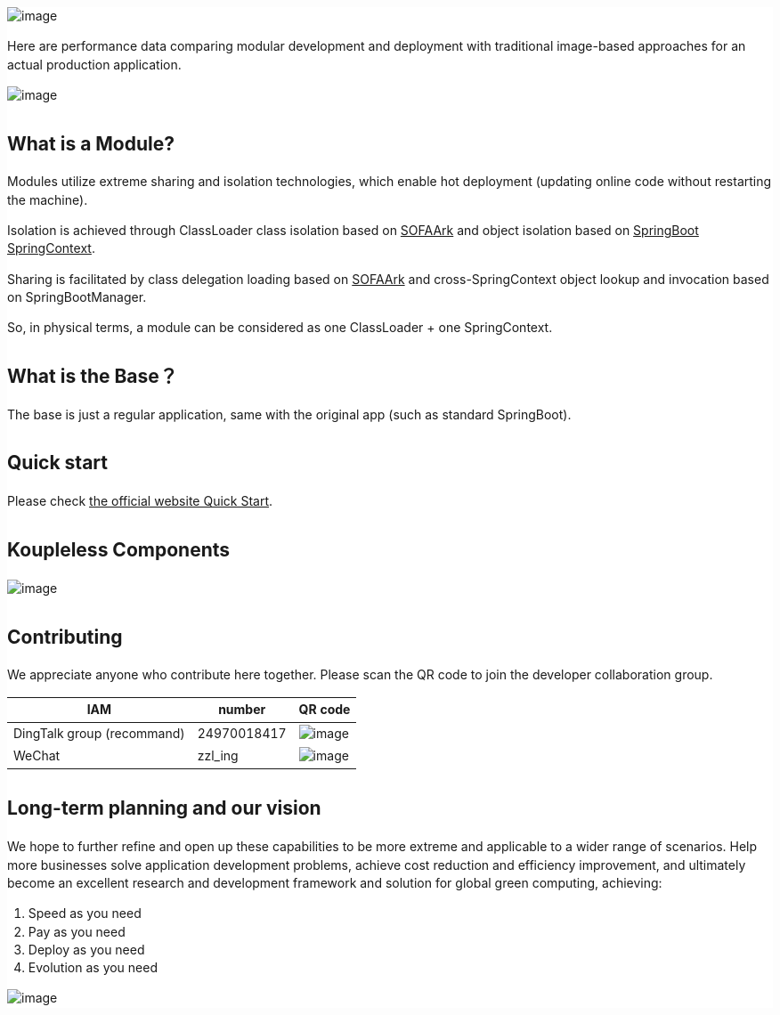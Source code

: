 <img width="788" alt="image" src="https://github.com/sofastack/sofa-serverless/assets/3754074/11d1d662-d33b-482b-946b-bf600aeb34da">

Here are performance data comparing modular development and deployment with traditional image-based approaches for an actual production application.

<img width="600" alt="image" src="https://github.com/koupleless/koupleless/assets/3754074/913a6f11-54cb-4c8b-b417-d014e53c920a"/>

## What is a Module?

Modules utilize extreme sharing and isolation technologies, which enable hot deployment (updating online code without restarting the machine).

Isolation is achieved through ClassLoader class isolation based on [SOFAArk](https://github.com/sofastack/sofa-ark) and object isolation based on [SpringBoot SpringContext](https://github.com/spring-projects/spring-boot).

Sharing is facilitated by class delegation loading based on [SOFAArk](https://github.com/sofastack/sofa-ark) and cross-SpringContext object lookup and invocation based on SpringBootManager.

So, in physical terms, a module can be considered as one ClassLoader + one SpringContext.

## What is the Base？
The base is just a regular application, same with the original app (such as standard SpringBoot).

## Quick start
Please check [the official website Quick Start](https://koupleless.gitee.io/docs/quick-start/).

<video width=100% controls autoplay>
<source src="https://koupleless.oss-cn-shanghai.aliyuncs.com/outer-materials/docs/videos/module_dev_and_deploy.mp4" type="video/mp4">
Your browser does not support the video tag.  
</video>

## Koupleless Components

![image](https://github.com/sofastack/sofa-serverless/assets/101314559/995f1e17-f3be-4672-b1b8-c0c041590fb0)

## Contributing
We appreciate anyone who contribute here together. Please scan the QR code to join the developer collaboration group.

| IAM                        | number      | QR code                                                                                                                          |
|----------------------------|-------------|----------------------------------------------------------------------------------------------------------------------------------|
| DingTalk group (recommand) | 24970018417 | <img width="256" alt="image" src="https://github.com/koupleless/koupleless/assets/3754074/7ba1db74-20c1-43a4-a2ab-d38c99a920cd"> |
| WeChat                     | zzl_ing     | <img width="256" alt="image" src="https://github.com/koupleless/koupleless/assets/3754074/35ebc2bc-86cd-4a24-b12e-e9f44cccc2d7"> |

## Long-term planning and our vision
We hope to further refine and open up these capabilities to be more extreme and applicable to a wider range of scenarios. Help more businesses solve application development problems, achieve cost reduction and efficiency improvement, and ultimately become an excellent research and development framework and solution for global green computing, achieving:

1. Speed as you need
2. Pay as you need
3. Deploy as you need
4. Evolution as you need

<img width="1069" alt="image" src="https://github.com/koupleless/koupleless/assets/3754074/17ebd41d-38c7-46e8-a4ba-b6b8bf8f76dd">
